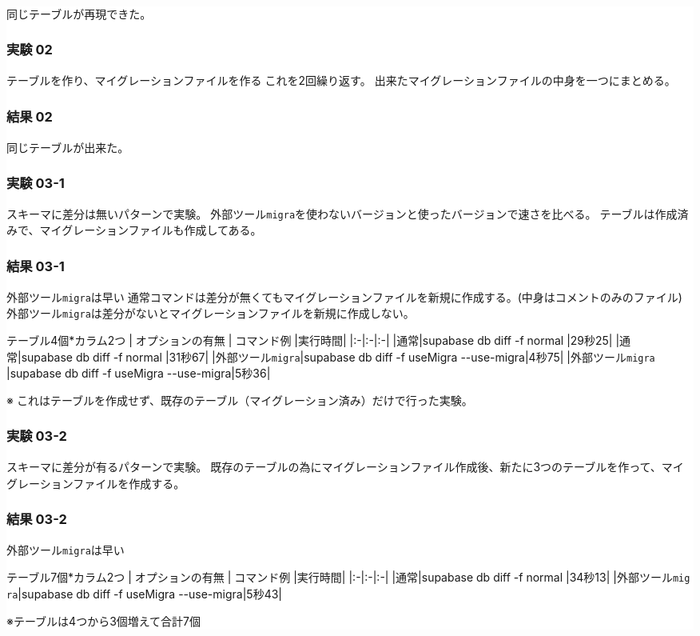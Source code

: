 同じテーブルが再現できた。

### 実験 02
テーブルを作り、マイグレーションファイルを作る
これを2回繰り返す。
出来たマイグレーションファイルの中身を一つにまとめる。

### 結果 02
同じテーブルが出来た。

### 実験 03-1
スキーマに差分は無いパターンで実験。
外部ツール`migra`を使わないバージョンと使ったバージョンで速さを比べる。
テーブルは作成済みで、マイグレーションファイルも作成してある。

### 結果 03-1
外部ツール`migra`は早い
通常コマンドは差分が無くてもマイグレーションファイルを新規に作成する。(中身はコメントのみのファイル)
外部ツール`migra`は差分がないとマイグレーションファイルを新規に作成しない。

テーブル4個*カラム2つ
| オプションの有無 | コマンド例 |実行時間|
|:-|:-|:-|
|通常|supabase db diff -f normal |29秒25|
|通常|supabase db diff -f normal |31秒67|
|外部ツール`migra`|supabase db diff -f useMigra --use-migra|4秒75|
|外部ツール`migra`|supabase db diff -f useMigra --use-migra|5秒36|

※ これはテーブルを作成せず、既存のテーブル（マイグレーション済み）だけで行った実験。

### 実験 03-2
スキーマに差分が有るパターンで実験。
既存のテーブルの為にマイグレーションファイル作成後、新たに3つのテーブルを作って、マイグレーションファイルを作成する。

### 結果 03-2
外部ツール`migra`は早い

テーブル7個*カラム2つ
| オプションの有無 | コマンド例 |実行時間|
|:-|:-|:-|
|通常|supabase db diff -f normal |34秒13|
|外部ツール`migra`|supabase db diff -f useMigra --use-migra|5秒43|

※テーブルは4つから3個増えて合計7個
